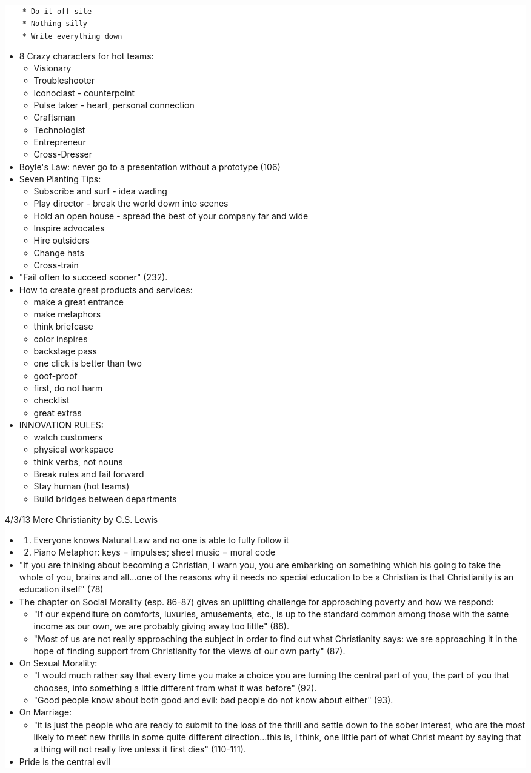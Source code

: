         * Do it off-site
        * Nothing silly
        * Write everything down
* 8 Crazy characters for hot teams:
    * Visionary
    * Troubleshooter
    * Iconoclast - counterpoint
    * Pulse taker - heart, personal connection
    * Craftsman
    * Technologist
    * Entrepreneur
    * Cross-Dresser
* Boyle's Law: never go to a presentation without a prototype (106)
* Seven Planting Tips:
    * Subscribe and surf - idea wading
    * Play director - break the world down into scenes
    * Hold an open house - spread the best of your company far and wide
    * Inspire advocates
    * Hire outsiders
    * Change hats
    * Cross-train
* "Fail often to succeed sooner" (232).
* How to create great products and services:
    * make a great entrance
    * make metaphors
    * think briefcase
    * color inspires
    * backstage pass
    * one click is better than two
    * goof-proof
    * first, do not harm
    * checklist
    * great extras
* INNOVATION RULES:
    * watch customers
    * physical workspace
    * think verbs, not nouns
    * Break rules and fail forward
    * Stay human (hot teams)
    * Build bridges between departments

4/3/13 Mere Christianity by C.S. Lewis
* 1) Everyone knows Natural Law and no one is able to fully follow it
* 2) Piano Metaphor: keys = impulses; sheet music = moral code
* "If you are thinking about becoming a Christian, I warn you, you are embarking on something which his going to take the whole of you, brains and all…one of the reasons why it needs no special education to be a Christian is that Christianity is an education itself" (78)
* The chapter on Social Morality (esp. 86-87) gives an uplifting challenge for approaching poverty and how we respond:
    * "If our expenditure on comforts, luxuries, amusements, etc., is up to the standard common among those with the same income as our own, we are probably giving away too little" (86).
    * "Most of us are not really approaching the subject in order to find out what Christianity says: we are approaching it in the hope of finding support from Christianity for the views of our own party" (87).
* On Sexual Morality:
    * "I would much rather say that every time you make a choice you are turning the central part of you, the part of you that chooses, into something a little different from what it was before" (92).
    * "Good people know about both good and evil: bad people do not know about either" (93).
* On Marriage:
    * "it is just the people who are ready to submit to the loss of the thrill and settle down to the sober interest, who are the most likely to meet new thrills in some quite different direction…this is, I think, one little part of what Christ meant by saying that a thing will not really live unless it first dies" (110-111).
* Pride is the central evil